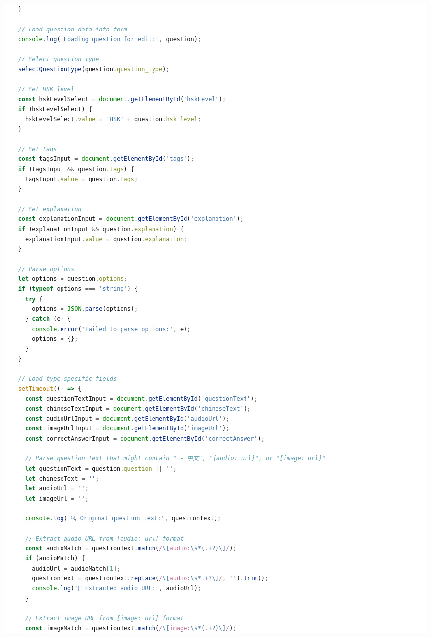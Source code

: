 ```javascript
    }

    // Load question data into form
    console.log('Loading question for edit:', question);

    // Select question type
    selectQuestionType(question.question_type);

    // Set HSK level
    const hskLevelSelect = document.getElementById('hskLevel');
    if (hskLevelSelect) {
      hskLevelSelect.value = 'HSK' + question.hsk_level;
    }

    // Set tags
    const tagsInput = document.getElementById('tags');
    if (tagsInput && question.tags) {
      tagsInput.value = question.tags;
    }

    // Set explanation
    const explanationInput = document.getElementById('explanation');
    if (explanationInput && question.explanation) {
      explanationInput.value = question.explanation;
    }

    // Parse options
    let options = question.options;
    if (typeof options === 'string') {
      try {
        options = JSON.parse(options);
      } catch (e) {
        console.error('Failed to parse options:', e);
        options = {};
      }
    }

    // Load type-specific fields
    setTimeout(() => {
      const questionTextInput = document.getElementById('questionText');
      const chineseTextInput = document.getElementById('chineseText');
      const audioUrlInput = document.getElementById('audioUrl');
      const imageUrlInput = document.getElementById('imageUrl');
      const correctAnswerInput = document.getElementById('correctAnswer');

      // Parse question text that might contain " - 中文", "[audio: url]", or "[image: url]"
      let questionText = question.question || '';
      let chineseText = '';
      let audioUrl = '';
      let imageUrl = '';

      console.log('🔍 Original question text:', questionText);

      // Extract audio URL from [audio: url] format
      const audioMatch = questionText.match(/\[audio:\s*(.+?)\]/);
      if (audioMatch) {
        audioUrl = audioMatch[1];
        questionText = questionText.replace(/\[audio:\s*.+?\]/, '').trim();
        console.log('🎵 Extracted audio URL:', audioUrl);
      }

      // Extract image URL from [image: url] format
      const imageMatch = questionText.match(/\[image:\s*(.+?)\]/);
```